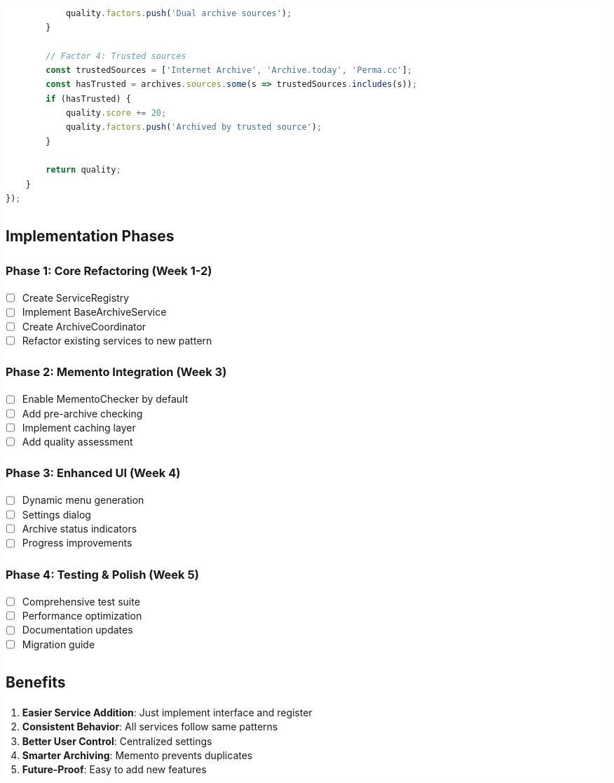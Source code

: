 ```javascript
            quality.factors.push('Dual archive sources');
        }
        
        // Factor 4: Trusted sources
        const trustedSources = ['Internet Archive', 'Archive.today', 'Perma.cc'];
        const hasTrusted = archives.sources.some(s => trustedSources.includes(s));
        if (hasTrusted) {
            quality.score += 20;
            quality.factors.push('Archived by trusted source');
        }
        
        return quality;
    }
});
```

## Implementation Phases

### Phase 1: Core Refactoring (Week 1-2)
- [ ] Create ServiceRegistry
- [ ] Implement BaseArchiveService
- [ ] Create ArchiveCoordinator
- [ ] Refactor existing services to new pattern

### Phase 2: Memento Integration (Week 3)
- [ ] Enable MementoChecker by default
- [ ] Add pre-archive checking
- [ ] Implement caching layer
- [ ] Add quality assessment

### Phase 3: Enhanced UI (Week 4)
- [ ] Dynamic menu generation
- [ ] Settings dialog
- [ ] Archive status indicators
- [ ] Progress improvements

### Phase 4: Testing & Polish (Week 5)
- [ ] Comprehensive test suite
- [ ] Performance optimization
- [ ] Documentation updates
- [ ] Migration guide

## Benefits

1. **Easier Service Addition**: Just implement interface and register
2. **Consistent Behavior**: All services follow same patterns
3. **Better User Control**: Centralized settings
4. **Smarter Archiving**: Memento prevents duplicates
5. **Future-Proof**: Easy to add new features
